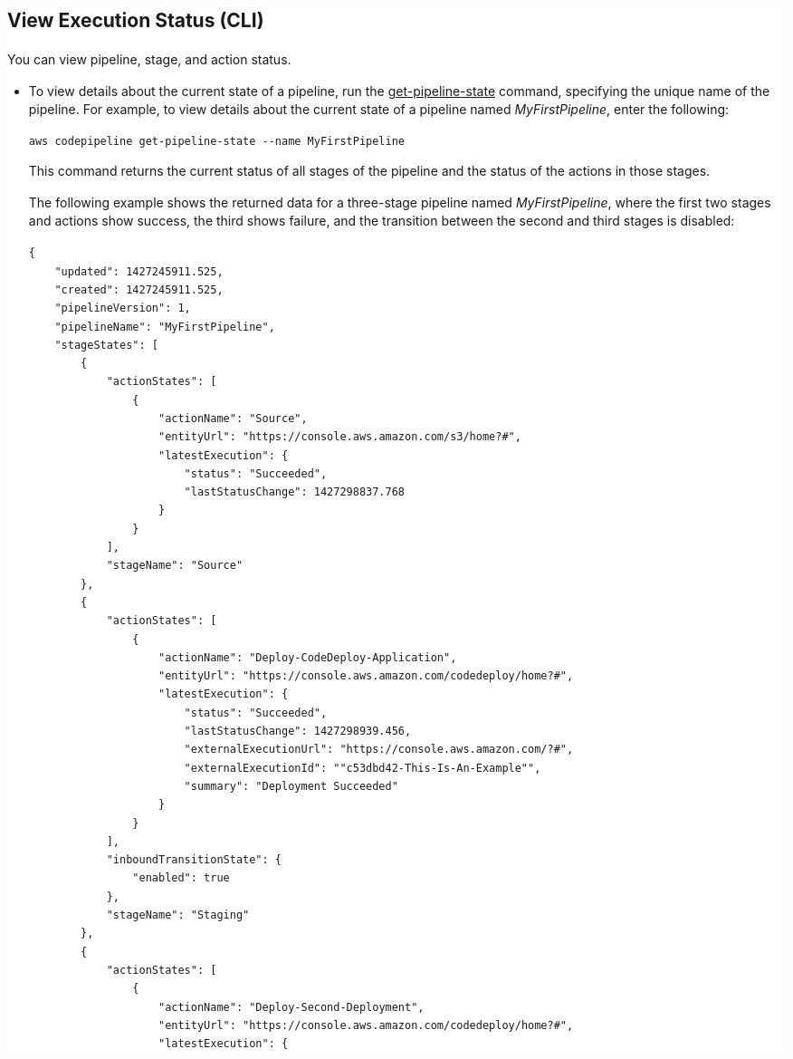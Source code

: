 ## View Execution Status \(CLI\)<a name="pipelines-executions-status-cli"></a>

You can view pipeline, stage, and action status\.
+ To view details about the current state of a pipeline, run the [get\-pipeline\-state](http://docs.aws.amazon.com/cli/latest/reference/codepipeline/get-pipeline-state.html) command, specifying the unique name of the pipeline\. For example, to view details about the current state of a pipeline named *MyFirstPipeline*, enter the following:

  ```
  aws codepipeline get-pipeline-state --name MyFirstPipeline
  ```

  This command returns the current status of all stages of the pipeline and the status of the actions in those stages\.

  The following example shows the returned data for a three\-stage pipeline named *MyFirstPipeline*, where the first two stages and actions show success, the third shows failure, and the transition between the second and third stages is disabled:

  ```
  {
      "updated": 1427245911.525,
      "created": 1427245911.525,
      "pipelineVersion": 1,
      "pipelineName": "MyFirstPipeline",
      "stageStates": [
          {
              "actionStates": [
                  {
                      "actionName": "Source",
                      "entityUrl": "https://console.aws.amazon.com/s3/home?#",
                      "latestExecution": {
                          "status": "Succeeded",
                          "lastStatusChange": 1427298837.768
                      }
                  }
              ],
              "stageName": "Source"
          },
          {
              "actionStates": [
                  {
                      "actionName": "Deploy-CodeDeploy-Application",
                      "entityUrl": "https://console.aws.amazon.com/codedeploy/home?#",
                      "latestExecution": {
                          "status": "Succeeded",
                          "lastStatusChange": 1427298939.456,
                          "externalExecutionUrl": "https://console.aws.amazon.com/?#",
                          "externalExecutionId": ""c53dbd42-This-Is-An-Example"",
                          "summary": "Deployment Succeeded"
                      }
                  }
              ],
              "inboundTransitionState": {
                  "enabled": true
              },
              "stageName": "Staging"
          },
          {
              "actionStates": [
                  {
                      "actionName": "Deploy-Second-Deployment",
                      "entityUrl": "https://console.aws.amazon.com/codedeploy/home?#",
                      "latestExecution": {
  ```